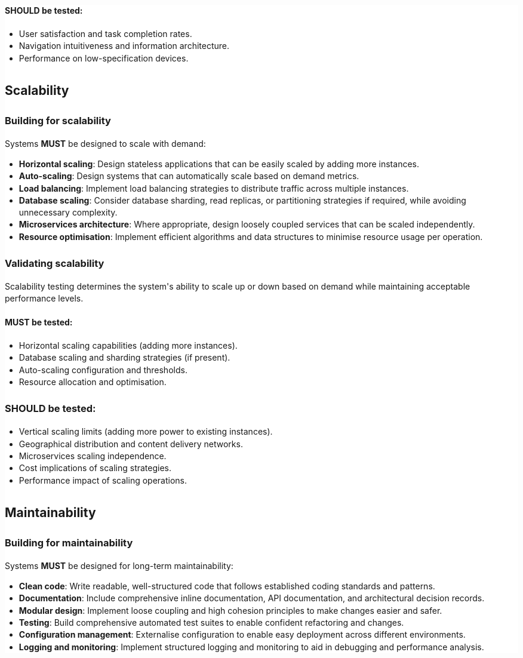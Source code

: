 #### **SHOULD** be tested:

- User satisfaction and task completion rates.
- Navigation intuitiveness and information architecture.
- Performance on low-specification devices.

## Scalability

### Building for scalability

Systems **MUST** be designed to scale with demand:

- **Horizontal scaling**: Design stateless applications that can be easily scaled by adding more instances.
- **Auto-scaling**: Design systems that can automatically scale based on demand metrics.
- **Load balancing**: Implement load balancing strategies to distribute traffic across multiple instances.
- **Database scaling**: Consider database sharding, read replicas, or partitioning strategies if required, while avoiding unnecessary complexity.
- **Microservices architecture**: Where appropriate, design loosely coupled services that can be scaled independently.
- **Resource optimisation**: Implement efficient algorithms and data structures to minimise resource usage per operation.

### Validating scalability

Scalability testing determines the system's ability to scale up or down based on demand while maintaining acceptable performance levels.

#### **MUST** be tested:

- Horizontal scaling capabilities (adding more instances).
- Database scaling and sharding strategies (if present).
- Auto-scaling configuration and thresholds.
- Resource allocation and optimisation.

### **SHOULD** be tested:

- Vertical scaling limits (adding more power to existing instances).
- Geographical distribution and content delivery networks.
- Microservices scaling independence.
- Cost implications of scaling strategies.
- Performance impact of scaling operations.

## Maintainability

### Building for maintainability

Systems **MUST** be designed for long-term maintainability:

- **Clean code**: Write readable, well-structured code that follows established coding standards and patterns.
- **Documentation**: Include comprehensive inline documentation, API documentation, and architectural decision records.
- **Modular design**: Implement loose coupling and high cohesion principles to make changes easier and safer.
- **Testing**: Build comprehensive automated test suites to enable confident refactoring and changes.
- **Configuration management**: Externalise configuration to enable easy deployment across different environments.
- **Logging and monitoring**: Implement structured logging and monitoring to aid in debugging and performance analysis.
